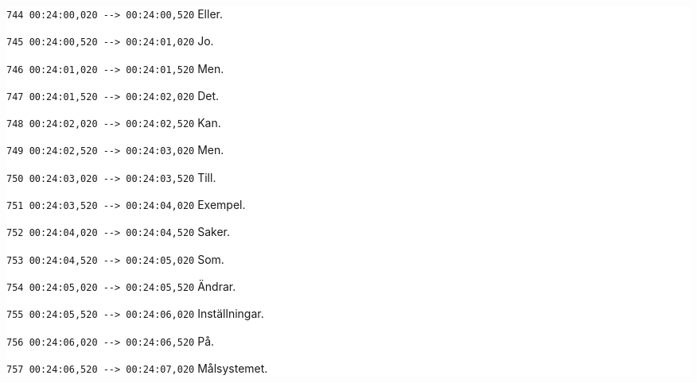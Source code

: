 

`744 00:24:00,020 --> 00:24:00,520`
Eller.



`745 00:24:00,520 --> 00:24:01,020`
Jo.



`746 00:24:01,020 --> 00:24:01,520`
Men.



`747 00:24:01,520 --> 00:24:02,020`
Det.



`748 00:24:02,020 --> 00:24:02,520`
Kan.



`749 00:24:02,520 --> 00:24:03,020`
Men.



`750 00:24:03,020 --> 00:24:03,520`
Till.



`751 00:24:03,520 --> 00:24:04,020`
Exempel.



`752 00:24:04,020 --> 00:24:04,520`
Saker.



`753 00:24:04,520 --> 00:24:05,020`
Som.



`754 00:24:05,020 --> 00:24:05,520`
Ändrar.



`755 00:24:05,520 --> 00:24:06,020`
Inställningar.



`756 00:24:06,020 --> 00:24:06,520`
På.



`757 00:24:06,520 --> 00:24:07,020`
Målsystemet.
